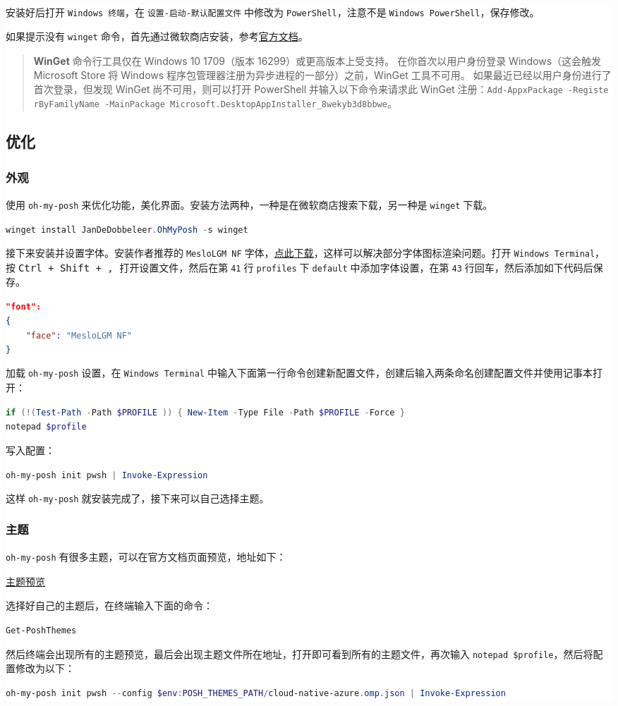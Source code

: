 安装好后打开 `Windows 终端`，在 `设置-启动-默认配置文件` 中修改为 `PowerShell`，注意不是 `Windows PowerShell`，保存修改。

如果提示没有 `winget` 命令，首先通过微软商店安装，参考[官方文档](https://learn.microsoft.com/zh-cn/windows/package-manager/winget/)。

> **WinGet** 命令行工具仅在 Windows 10 1709（版本 16299）或更高版本上受支持。 在你首次以用户身份登录 Windows（这会触发 Microsoft Store 将 Windows 程序包管理器注册为异步进程的一部分）之前，WinGet 工具不可用。 如果最近已经以用户身份进行了首次登录，但发现 WinGet 尚不可用，则可以打开 PowerShell 并输入以下命令来请求此 WinGet 注册：`Add-AppxPackage -RegisterByFamilyName -MainPackage Microsoft.DesktopAppInstaller_8wekyb3d8bbwe`。

## 优化
### 外观
使用 `oh-my-posh` 来优化功能，美化界面。安装方法两种，一种是在微软商店搜索下载，另一种是 `winget` 下载。
```powershell
winget install JanDeDobbeleer.OhMyPosh -s winget
```

接下来安装并设置字体。安装作者推荐的 `MesloLGM NF` 字体，[点此下载](https://github.com/ryanoasis/nerd-fonts/releases/download/v2.1.0/Meslo.zip)，这样可以解决部分字体图标渲染问题。打开 `Windows Terminal`，按 <kbd>Ctrl + Shift + , </kbd> 打开设置文件，然后在第 ` 41 ` 行 ` profiles ` 下 ` default ` 中添加字体设置，在第 ` 43 ` 行回车，然后添加如下代码后保存。
   ```json
   "font":
   {
       "face": "MesloLGM NF"
   }
   ```

加载 `oh-my-posh` 设置，在 `Windows Terminal` 中输入下面第一行命令创建新配置文件，创建后输入两条命名创建配置文件并使用记事本打开：

   ```powershell
   if (!(Test-Path -Path $PROFILE )) { New-Item -Type File -Path $PROFILE -Force }
   notepad $profile
   ```
   
   写入配置：
   ```powershell
   oh-my-posh init pwsh | Invoke-Expression
   ```
   
   这样 `oh-my-posh` 就安装完成了，接下来可以自己选择主题。

### 主题

`oh-my-posh` 有很多主题，可以在官方文档页面预览，地址如下：

[主题预览](https://ohmyposh.dev/docs/themes)

选择好自己的主题后，在终端输入下面的命令：

```powershell
Get-PoshThemes
```

然后终端会出现所有的主题预览，最后会出现主题文件所在地址，打开即可看到所有的主题文件，再次输入 `notepad $profile`，然后将配置修改为以下：

```powershell
oh-my-posh init pwsh --config $env:POSH_THEMES_PATH/cloud-native-azure.omp.json | Invoke-Expression
```
